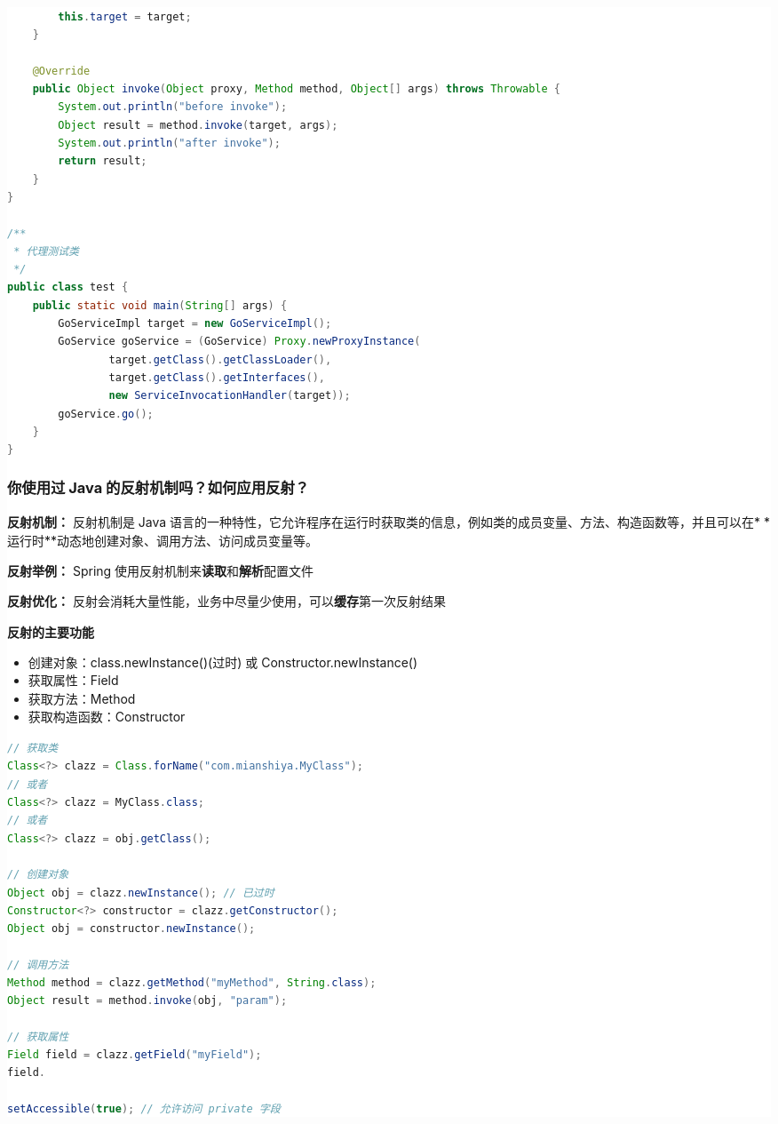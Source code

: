 ```java
        this.target = target;
    }

    @Override
    public Object invoke(Object proxy, Method method, Object[] args) throws Throwable {
        System.out.println("before invoke");
        Object result = method.invoke(target, args);
        System.out.println("after invoke");
        return result;
    }
}

/**
 * 代理测试类
 */
public class test {
    public static void main(String[] args) {
        GoServiceImpl target = new GoServiceImpl();
        GoService goService = (GoService) Proxy.newProxyInstance(
                target.getClass().getClassLoader(),
                target.getClass().getInterfaces(),
                new ServiceInvocationHandler(target));
        goService.go();
    }
}
```

### 你使用过 Java 的反射机制吗？如何应用反射？

**反射机制：** 反射机制是 Java 语言的一种特性，它允许程序在运行时获取类的信息，例如类的成员变量、方法、构造函数等，并且可以在*
*运行时**动态地创建对象、调用方法、访问成员变量等。

**反射举例：** Spring 使用反射机制来**读取**和**解析**配置文件

**反射优化：** 反射会消耗大量性能，业务中尽量少使用，可以**缓存**第一次反射结果

**反射的主要功能**

- 创建对象：class.newInstance()(过时) 或 Constructor.newInstance()
- 获取属性：Field
- 获取方法：Method
- 获取构造函数：Constructor

```java
// 获取类
Class<?> clazz = Class.forName("com.mianshiya.MyClass");
// 或者
Class<?> clazz = MyClass.class;
// 或者
Class<?> clazz = obj.getClass();

// 创建对象
Object obj = clazz.newInstance(); // 已过时
Constructor<?> constructor = clazz.getConstructor();
Object obj = constructor.newInstance();

// 调用方法 
Method method = clazz.getMethod("myMethod", String.class);
Object result = method.invoke(obj, "param");

// 获取属性
Field field = clazz.getField("myField");
field.

setAccessible(true); // 允许访问 private 字段

```